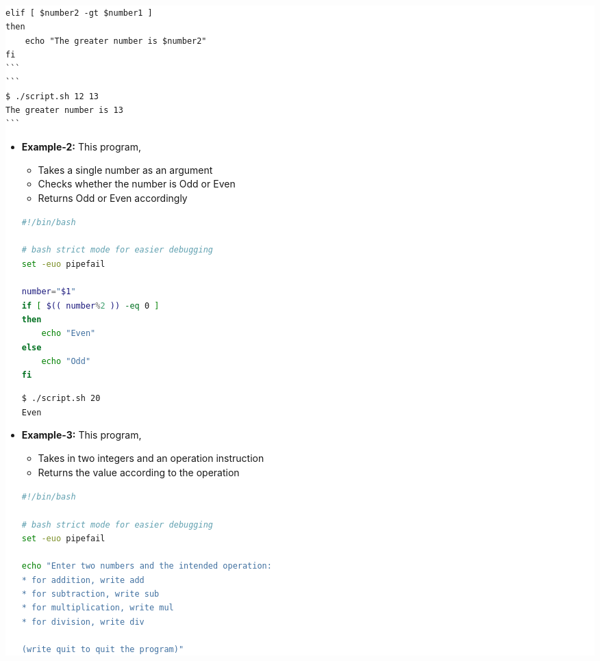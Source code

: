     elif [ $number2 -gt $number1 ]
    then
        echo "The greater number is $number2"
    fi
    ```
    ```
    $ ./script.sh 12 13
    The greater number is 13
    ```

* **Example-2:** This program,
    - Takes a single number as an argument
    - Checks whether the number is Odd or Even
    - Returns Odd or Even accordingly

    ```bash
    #!/bin/bash

    # bash strict mode for easier debugging
    set -euo pipefail

    number="$1"
    if [ $(( number%2 )) -eq 0 ]
    then
        echo "Even"
    else
        echo "Odd"
    fi
    ```
    ```
    $ ./script.sh 20
    Even
    ```

* **Example-3:** This program,
    - Takes in two integers and an operation instruction
    - Returns the value according to the operation


    ```bash
    #!/bin/bash

    # bash strict mode for easier debugging
    set -euo pipefail

    echo "Enter two numbers and the intended operation:
    * for addition, write add
    * for subtraction, write sub
    * for multiplication, write mul
    * for division, write div

    (write quit to quit the program)"
